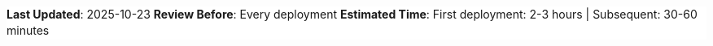 
**Last Updated**: 2025-10-23
**Review Before**: Every deployment
**Estimated Time**: First deployment: 2-3 hours | Subsequent: 30-60 minutes
